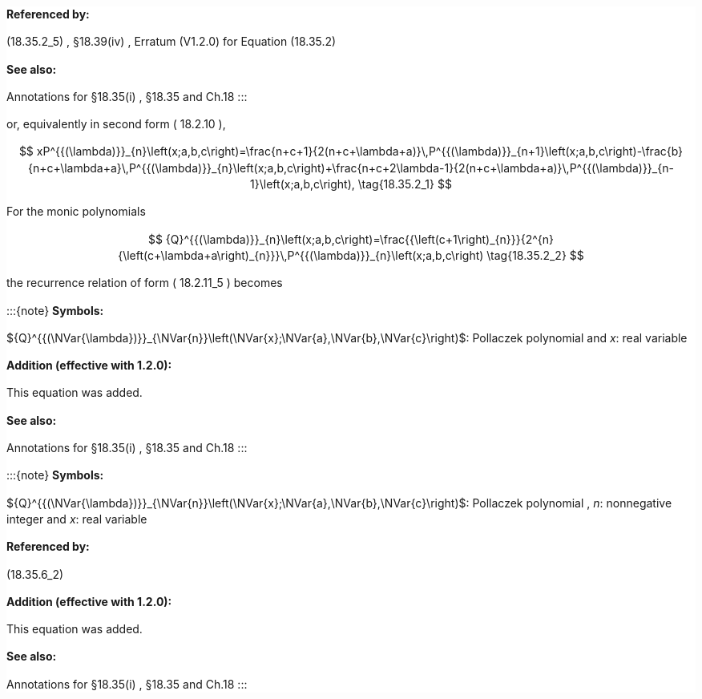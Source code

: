 **Referenced by:**

(18.35.2_5) , §18.39(iv) , Erratum (V1.2.0) for Equation (18.35.2)

**See also:**

Annotations for §18.35(i) , §18.35 and Ch.18
:::

or, equivalently in second form ( 18.2.10 ),


<a id="E2_1"></a>
$$
xP^{{(\lambda)}}_{n}\left(x;a,b,c\right)=\frac{n+c+1}{2(n+c+\lambda+a)}\,P^{{(\lambda)}}_{n+1}\left(x;a,b,c\right)-\frac{b}{n+c+\lambda+a}\,P^{{(\lambda)}}_{n}\left(x;a,b,c\right)+\frac{n+c+2\lambda-1}{2(n+c+\lambda+a)}\,P^{{(\lambda)}}_{n-1}\left(x;a,b,c\right), \tag{18.35.2_1}
$$

For the monic polynomials


<a id="E2_2"></a>
$$
{Q}^{{(\lambda)}}_{n}\left(x;a,b,c\right)=\frac{{\left(c+1\right)_{n}}}{2^{n}{\left(c+\lambda+a\right)_{n}}}\,P^{{(\lambda)}}_{n}\left(x;a,b,c\right) \tag{18.35.2_2}
$$

the recurrence relation of form ( 18.2.11_5 ) becomes

:::{note}
**Symbols:**

${Q}^{{(\NVar{\lambda})}}_{\NVar{n}}\left(\NVar{x};\NVar{a},\NVar{b},\NVar{c}\right)$: Pollaczek polynomial and $x$: real variable

**Addition (effective with 1.2.0):**

This equation was added.

**See also:**

Annotations for §18.35(i) , §18.35 and Ch.18
:::

:::{note}
**Symbols:**

${Q}^{{(\NVar{\lambda})}}_{\NVar{n}}\left(\NVar{x};\NVar{a},\NVar{b},\NVar{c}\right)$: Pollaczek polynomial , $n$: nonnegative integer and $x$: real variable

**Referenced by:**

(18.35.6_2)

**Addition (effective with 1.2.0):**

This equation was added.

**See also:**

Annotations for §18.35(i) , §18.35 and Ch.18
:::
